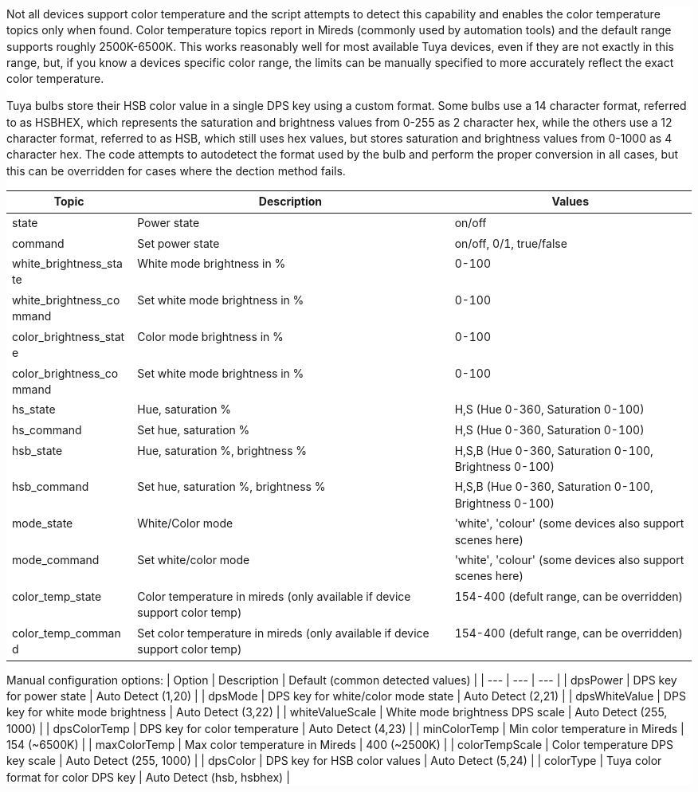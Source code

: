 Not all devices support color temperature and the script attempts to detect this capability and enables the color temperature topics only when found.  Color temperature topics report in Mireds (commonly used by automation tools) and the default range supports roughly 2500K-6500K.  This works reasonably well for most available Tuya devices, even if they are not exactly in this range, but, if you know a devices specific color range, the limits can be manually specified to more accurately reflect the exact color temperature.

Tuya bulbs store their HSB color value in a single DPS key using a custom format.  Some bulbs use a 14 character format, referred to as HSBHEX, which represents the saturation and brightness values from 0-255 as 2 character hex, while the others use a 12 character format, referred to as HSB, which still uses hex values, but stores saturation and brightness values from 0-1000 as 4 character hex.  The code attempts to autodetect the format used by the bulb and perform the proper conversion in all cases, but this can be overridden for cases where the dection method fails.

| Topic | Description | Values |
| --- | --- | --- |
| state | Power state | on/off |
| command | Set power state | on/off, 0/1, true/false |
| white_brightness_state | White mode brightness in % | 0-100 |
| white_brightness_command | Set white mode brightness in % | 0-100 |
| color_brightness_state | Color mode brightness in % | 0-100 |
| color_brightness_command | Set white mode brightness in % | 0-100 |
| hs_state | Hue, saturation % | H,S (Hue 0-360, Saturation 0-100) |
| hs_command | Set hue, saturation % | H,S (Hue 0-360, Saturation 0-100) |
| hsb_state | Hue, saturation %, brightness % | H,S,B (Hue 0-360, Saturation 0-100, Brightness 0-100) |
| hsb_command | Set hue, saturation %, brightness % | H,S,B (Hue 0-360, Saturation 0-100, Brightness 0-100) |
| mode_state | White/Color mode | 'white', 'colour' (some devices also support scenes here) |
| mode_command | Set white/color mode | 'white', 'colour' (some devices also support scenes here) |
| color_temp_state | Color temperature in mireds (only available if device support color temp) | 154-400 (defult range, can be overridden) |
| color_temp_command | Set color temperature in mireds (only available if device support color temp)  | 154-400 (defult range, can be overridden) |

Manual configuration options:
| Option | Description | Default (common detected values) |
| --- | --- | --- |
| dpsPower | DPS key for power state | Auto Detect (1,20) |
| dpsMode | DPS key for white/color mode state | Auto Detect (2,21) |
| dpsWhiteValue | DPS key for white mode brightness | Auto Detect (3,22) |
| whiteValueScale | White mode brightness DPS scale | Auto Detect (255, 1000) |
| dpsColorTemp | DPS key for color temperature | Auto Detect (4,23) |
| minColorTemp | Min color temperature in Mireds | 154 (~6500K) |
| maxColorTemp | Max color temperature in Mireds | 400 (~2500K) |
| colorTempScale | Color temperature DPS key scale | Auto Detect (255, 1000) |
| dpsColor | DPS key for HSB color values | Auto Detect (5,24) |
| colorType | Tuya color format for color DPS key | Auto Detect (hsb, hsbhex) |
